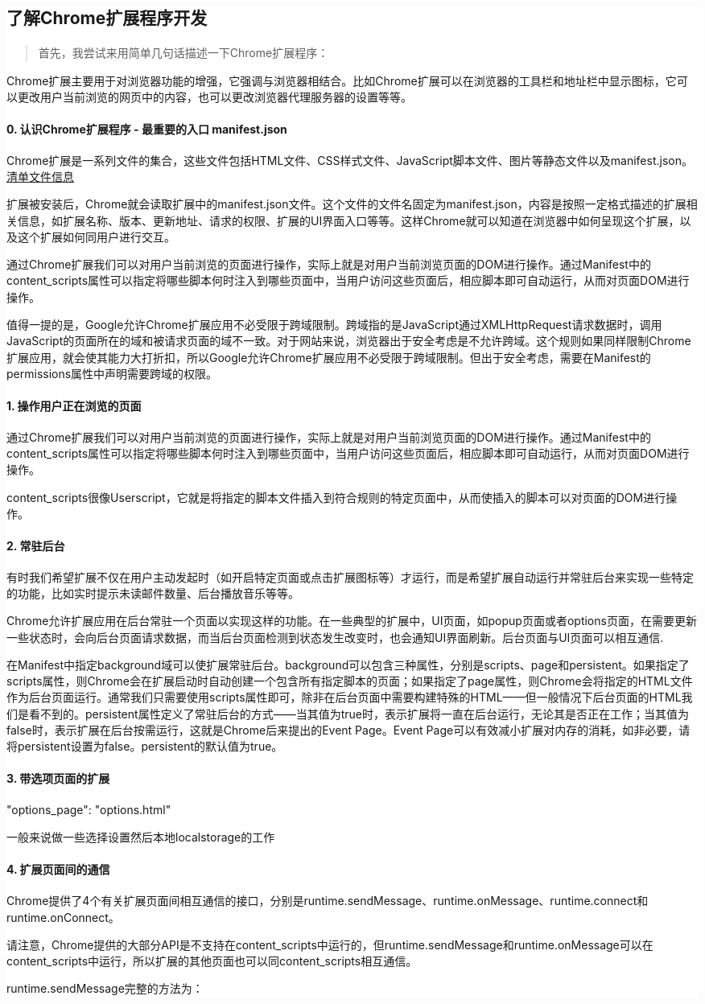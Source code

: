 ## 了解Chrome扩展程序开发

> 首先，我尝试来用简单几句话描述一下Chrome扩展程序：

Chrome扩展主要用于对浏览器功能的增强，它强调与浏览器相结合。比如Chrome扩展可以在浏览器的工具栏和地址栏中显示图标，它可以更改用户当前浏览的网页中的内容，也可以更改浏览器代理服务器的设置等等。

#### 0. 认识Chrome扩展程序 - 最重要的入口 manifest.json

Chrome扩展是一系列文件的集合，这些文件包括HTML文件、CSS样式文件、JavaScript脚本文件、图片等静态文件以及manifest.json。[清单文件信息](https://crxdoc-zh.appspot.com/extensions/manifest)

扩展被安装后，Chrome就会读取扩展中的manifest.json文件。这个文件的文件名固定为manifest.json，内容是按照一定格式描述的扩展相关信息，如扩展名称、版本、更新地址、请求的权限、扩展的UI界面入口等等。这样Chrome就可以知道在浏览器中如何呈现这个扩展，以及这个扩展如何同用户进行交互。

通过Chrome扩展我们可以对用户当前浏览的页面进行操作，实际上就是对用户当前浏览页面的DOM进行操作。通过Manifest中的content_scripts属性可以指定将哪些脚本何时注入到哪些页面中，当用户访问这些页面后，相应脚本即可自动运行，从而对页面DOM进行操作。

值得一提的是，Google允许Chrome扩展应用不必受限于跨域限制。跨域指的是JavaScript通过XMLHttpRequest请求数据时，调用JavaScript的页面所在的域和被请求页面的域不一致。对于网站来说，浏览器出于安全考虑是不允许跨域。这个规则如果同样限制Chrome扩展应用，就会使其能力大打折扣，所以Google允许Chrome扩展应用不必受限于跨域限制。但出于安全考虑，需要在Manifest的permissions属性中声明需要跨域的权限。

#### 1. 操作用户正在浏览的页面

通过Chrome扩展我们可以对用户当前浏览的页面进行操作，实际上就是对用户当前浏览页面的DOM进行操作。通过Manifest中的content_scripts属性可以指定将哪些脚本何时注入到哪些页面中，当用户访问这些页面后，相应脚本即可自动运行，从而对页面DOM进行操作。

content_scripts很像Userscript，它就是将指定的脚本文件插入到符合规则的特定页面中，从而使插入的脚本可以对页面的DOM进行操作。

#### 2. 常驻后台

有时我们希望扩展不仅在用户主动发起时（如开启特定页面或点击扩展图标等）才运行，而是希望扩展自动运行并常驻后台来实现一些特定的功能，比如实时提示未读邮件数量、后台播放音乐等等。

Chrome允许扩展应用在后台常驻一个页面以实现这样的功能。在一些典型的扩展中，UI页面，如popup页面或者options页面，在需要更新一些状态时，会向后台页面请求数据，而当后台页面检测到状态发生改变时，也会通知UI界面刷新。后台页面与UI页面可以相互通信.

在Manifest中指定background域可以使扩展常驻后台。background可以包含三种属性，分别是scripts、page和persistent。如果指定了scripts属性，则Chrome会在扩展启动时自动创建一个包含所有指定脚本的页面；如果指定了page属性，则Chrome会将指定的HTML文件作为后台页面运行。通常我们只需要使用scripts属性即可，除非在后台页面中需要构建特殊的HTML——但一般情况下后台页面的HTML我们是看不到的。persistent属性定义了常驻后台的方式——当其值为true时，表示扩展将一直在后台运行，无论其是否正在工作；当其值为false时，表示扩展在后台按需运行，这就是Chrome后来提出的Event Page。Event Page可以有效减小扩展对内存的消耗，如非必要，请将persistent设置为false。persistent的默认值为true。


#### 3. 带选项页面的扩展

"options_page": "options.html"

一般来说做一些选择设置然后本地localstorage的工作

#### 4. 扩展页面间的通信

Chrome提供了4个有关扩展页面间相互通信的接口，分别是runtime.sendMessage、runtime.onMessage、runtime.connect和runtime.onConnect。

请注意，Chrome提供的大部分API是不支持在content_scripts中运行的，但runtime.sendMessage和runtime.onMessage可以在content_scripts中运行，所以扩展的其他页面也可以同content_scripts相互通信。

runtime.sendMessage完整的方法为：
